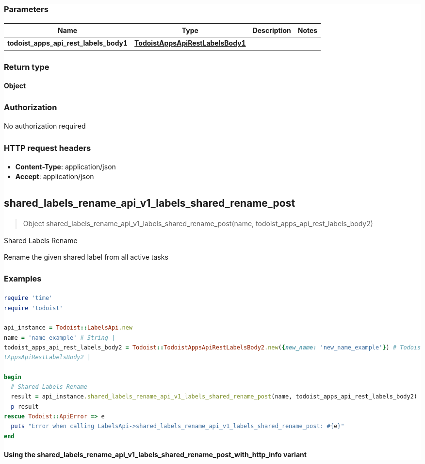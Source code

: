 ### Parameters

| Name | Type | Description | Notes |
| ---- | ---- | ----------- | ----- |
| **todoist_apps_api_rest_labels_body1** | [**TodoistAppsApiRestLabelsBody1**](TodoistAppsApiRestLabelsBody1.md) |  |  |

### Return type

**Object**

### Authorization

No authorization required

### HTTP request headers

- **Content-Type**: application/json
- **Accept**: application/json


## shared_labels_rename_api_v1_labels_shared_rename_post

> Object shared_labels_rename_api_v1_labels_shared_rename_post(name, todoist_apps_api_rest_labels_body2)

Shared Labels Rename

Rename the given shared label from all active tasks

### Examples

```ruby
require 'time'
require 'todoist'

api_instance = Todoist::LabelsApi.new
name = 'name_example' # String | 
todoist_apps_api_rest_labels_body2 = Todoist::TodoistAppsApiRestLabelsBody2.new({new_name: 'new_name_example'}) # TodoistAppsApiRestLabelsBody2 | 

begin
  # Shared Labels Rename
  result = api_instance.shared_labels_rename_api_v1_labels_shared_rename_post(name, todoist_apps_api_rest_labels_body2)
  p result
rescue Todoist::ApiError => e
  puts "Error when calling LabelsApi->shared_labels_rename_api_v1_labels_shared_rename_post: #{e}"
end
```

#### Using the shared_labels_rename_api_v1_labels_shared_rename_post_with_http_info variant
